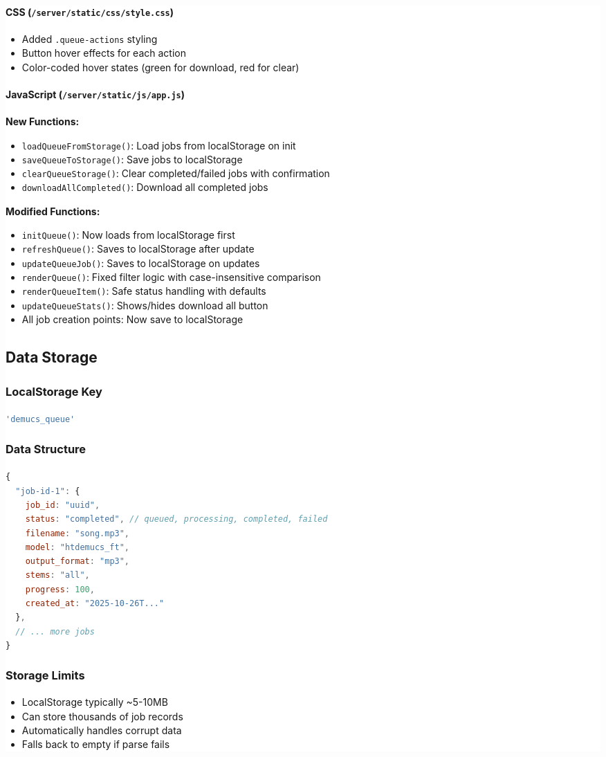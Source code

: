 #### CSS (`/server/static/css/style.css`)
- Added `.queue-actions` styling
- Button hover effects for each action
- Color-coded hover states (green for download, red for clear)

#### JavaScript (`/server/static/js/app.js`)

**New Functions:**
- `loadQueueFromStorage()`: Load jobs from localStorage on init
- `saveQueueToStorage()`: Save jobs to localStorage
- `clearQueueStorage()`: Clear completed/failed jobs with confirmation
- `downloadAllCompleted()`: Download all completed jobs

**Modified Functions:**
- `initQueue()`: Now loads from localStorage first
- `refreshQueue()`: Saves to localStorage after update
- `updateQueueJob()`: Saves to localStorage on updates
- `renderQueue()`: Fixed filter logic with case-insensitive comparison
- `renderQueueItem()`: Safe status handling with defaults
- `updateQueueStats()`: Shows/hides download all button
- All job creation points: Now save to localStorage

## Data Storage

### LocalStorage Key
```javascript
'demucs_queue'
```

### Data Structure
```javascript
{
  "job-id-1": {
    job_id: "uuid",
    status: "completed", // queued, processing, completed, failed
    filename: "song.mp3",
    model: "htdemucs_ft",
    output_format: "mp3",
    stems: "all",
    progress: 100,
    created_at: "2025-10-26T..."
  },
  // ... more jobs
}
```

### Storage Limits
- LocalStorage typically ~5-10MB
- Can store thousands of job records
- Automatically handles corrupt data
- Falls back to empty if parse fails
